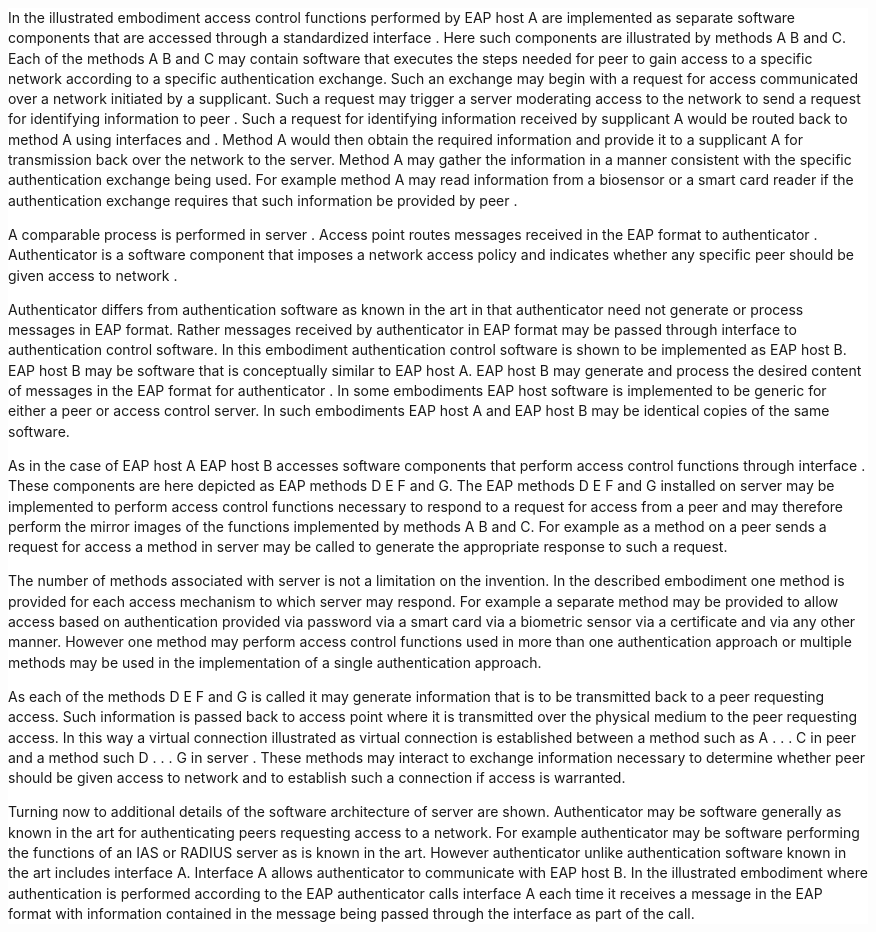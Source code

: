 In the illustrated embodiment access control functions performed by EAP host A are implemented as separate software components that are accessed through a standardized interface . Here such components are illustrated by methods A B and C. Each of the methods A B and C may contain software that executes the steps needed for peer to gain access to a specific network according to a specific authentication exchange. Such an exchange may begin with a request for access communicated over a network initiated by a supplicant. Such a request may trigger a server moderating access to the network to send a request for identifying information to peer . Such a request for identifying information received by supplicant A would be routed back to method A using interfaces and . Method A would then obtain the required information and provide it to a supplicant A for transmission back over the network to the server. Method A may gather the information in a manner consistent with the specific authentication exchange being used. For example method A may read information from a biosensor or a smart card reader if the authentication exchange requires that such information be provided by peer .

A comparable process is performed in server . Access point routes messages received in the EAP format to authenticator . Authenticator is a software component that imposes a network access policy and indicates whether any specific peer should be given access to network .

Authenticator differs from authentication software as known in the art in that authenticator need not generate or process messages in EAP format. Rather messages received by authenticator in EAP format may be passed through interface to authentication control software. In this embodiment authentication control software is shown to be implemented as EAP host B. EAP host B may be software that is conceptually similar to EAP host A. EAP host B may generate and process the desired content of messages in the EAP format for authenticator . In some embodiments EAP host software is implemented to be generic for either a peer or access control server. In such embodiments EAP host A and EAP host B may be identical copies of the same software.

As in the case of EAP host A EAP host B accesses software components that perform access control functions through interface . These components are here depicted as EAP methods D E F and G. The EAP methods D E F and G installed on server may be implemented to perform access control functions necessary to respond to a request for access from a peer and may therefore perform the mirror images of the functions implemented by methods A B and C. For example as a method on a peer sends a request for access a method in server may be called to generate the appropriate response to such a request.

The number of methods associated with server is not a limitation on the invention. In the described embodiment one method is provided for each access mechanism to which server may respond. For example a separate method may be provided to allow access based on authentication provided via password via a smart card via a biometric sensor via a certificate and via any other manner. However one method may perform access control functions used in more than one authentication approach or multiple methods may be used in the implementation of a single authentication approach.

As each of the methods D E F and G is called it may generate information that is to be transmitted back to a peer requesting access. Such information is passed back to access point where it is transmitted over the physical medium to the peer requesting access. In this way a virtual connection illustrated as virtual connection is established between a method such as A . . . C in peer and a method such D . . . G in server . These methods may interact to exchange information necessary to determine whether peer should be given access to network and to establish such a connection if access is warranted.

Turning now to additional details of the software architecture of server are shown. Authenticator may be software generally as known in the art for authenticating peers requesting access to a network. For example authenticator may be software performing the functions of an IAS or RADIUS server as is known in the art. However authenticator unlike authentication software known in the art includes interface A. Interface A allows authenticator to communicate with EAP host B. In the illustrated embodiment where authentication is performed according to the EAP authenticator calls interface A each time it receives a message in the EAP format with information contained in the message being passed through the interface as part of the call.
